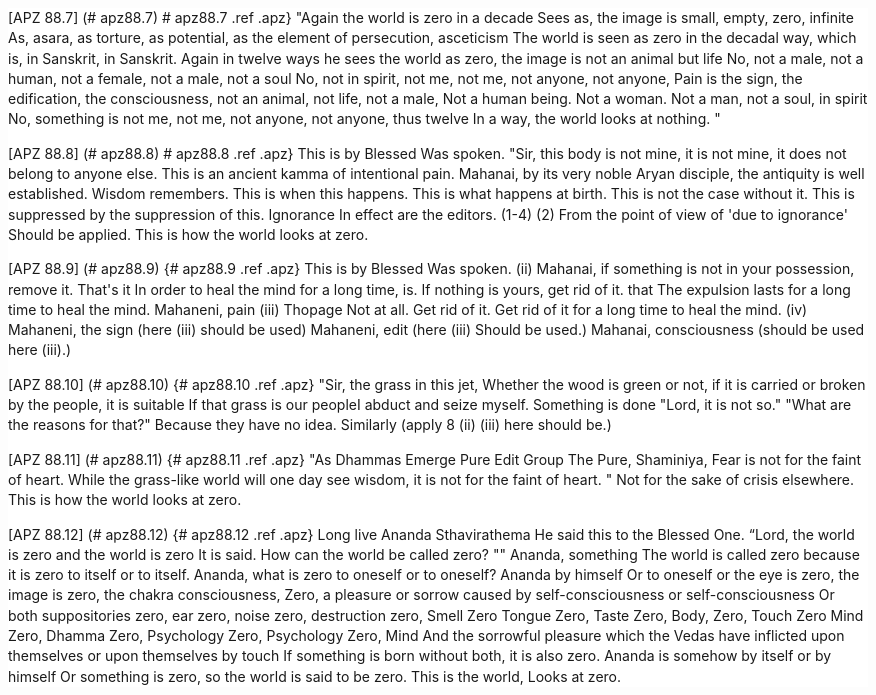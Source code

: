 [APZ 88.7] (# apz88.7) # apz88.7 .ref .apz} "Again the world is zero in a decade
Sees as, the image is small, empty, zero, infinite
As, asara, as torture, as potential, as the element of persecution, asceticism
The world is seen as zero in the decadal way, which is, in Sanskrit, in Sanskrit.
Again in twelve ways he sees the world as zero, the image is not an animal but life
No, not a male, not a human, not a female, not a male, not a soul
No, not in spirit, not me, not me, not anyone, not anyone,
Pain is the sign, the edification, the consciousness, not an animal, not life, not a male,
Not a human being. Not a woman. Not a man, not a soul, in spirit
No, something is not me, not me, not anyone, not anyone, thus twelve
In a way, the world looks at nothing. "

[APZ 88.8] (# apz88.8) # apz88.8 .ref .apz} This is by Blessed
Was spoken. "Sir, this body is not mine, it is not mine, it does not belong to anyone else.
This is an ancient kamma of intentional pain.
Mahanai, by its very noble Aryan disciple, the antiquity is well established.
Wisdom remembers. This is when this happens. This is what happens at birth.
This is not the case without it. This is suppressed by the suppression of this. Ignorance
In effect are the editors. (1-4) (2) From the point of view of 'due to ignorance'
Should be applied. This is how the world looks at zero.

[APZ 88.9] (# apz88.9) {# apz88.9 .ref .apz} This is by Blessed
Was spoken. (ii) Mahanai, if something is not in your possession, remove it. That's it
In order to heal the mind for a long time, is. If nothing is yours, get rid of it. that
The expulsion lasts for a long time to heal the mind. Mahaneni, pain (iii) Thopage
Not at all. Get rid of it. Get rid of it for a long time to heal the mind. (iv)
Mahaneni, the sign (here (iii) should be used) Mahaneni, edit (here (iii)
Should be used.) Mahanai, consciousness (should be used here (iii).)

[APZ 88.10] (# apz88.10) {# apz88.10 .ref .apz} "Sir, the grass in this jet,
Whether the wood is green or not, if it is carried or broken by the people, it is suitable
If that grass is our peopleI abduct and seize myself. Something is done
"Lord, it is not so." "What are the reasons for that?"
Because they have no idea. Similarly (apply 8 (ii) (iii) here
should be.)

[APZ 88.11] (# apz88.11) {# apz88.11 .ref .apz} "As Dhammas Emerge
Pure Edit Group The Pure, Shaminiya, Fear is not for the faint of heart.
While the grass-like world will one day see wisdom, it is not for the faint of heart. "
Not for the sake of crisis elsewhere. This is how the world looks at zero.

[APZ 88.12] (# apz88.12) {# apz88.12 .ref .apz} Long live Ananda Sthavirathema
He said this to the Blessed One. “Lord, the world is zero and the world is zero
It is said. How can the world be called zero? "" Ananda, something
The world is called zero because it is zero to itself or to itself.
Ananda, what is zero to oneself or to oneself? Ananda by himself
Or to oneself or the eye is zero, the image is zero, the chakra consciousness,
Zero, a pleasure or sorrow caused by self-consciousness or self-consciousness
Or both suppositories zero, ear zero, noise zero, destruction zero,
Smell Zero Tongue Zero, Taste Zero, Body, Zero, Touch Zero Mind
Zero, Dhamma Zero, Psychology Zero, Psychology Zero, Mind
And the sorrowful pleasure which the Vedas have inflicted upon themselves or upon themselves by touch
If something is born without both, it is also zero. Ananda is somehow by itself or by himself
Or something is zero, so the world is said to be zero. This is the world,
Looks at zero.
